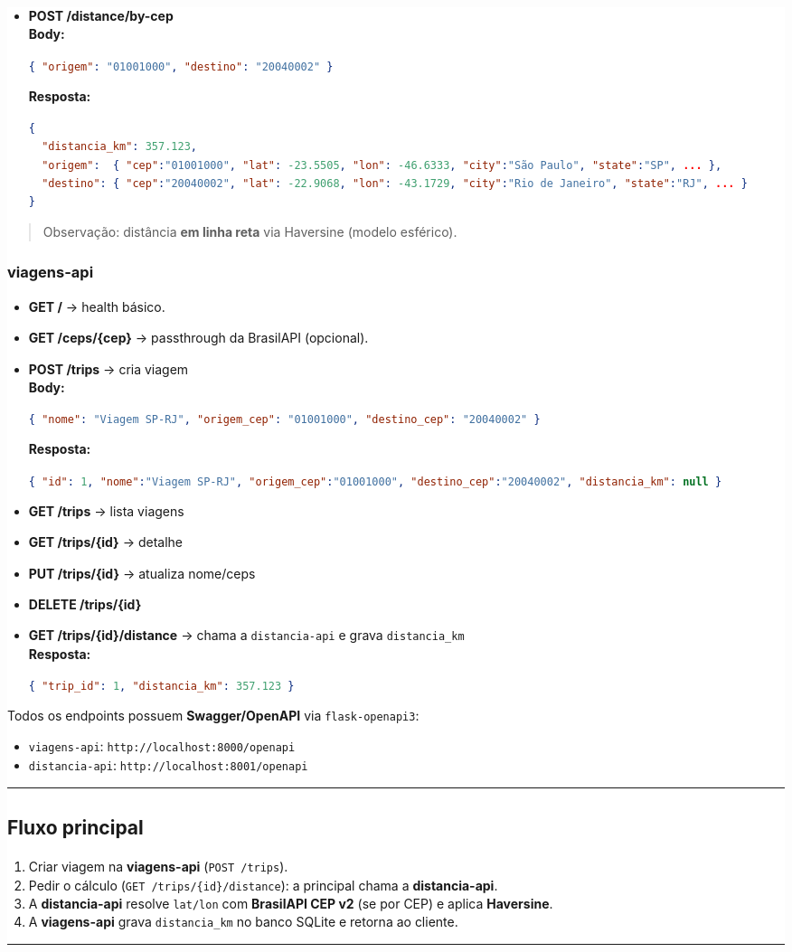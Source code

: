 - **POST /distance/by-cep**  
  **Body:**
  ```json
  { "origem": "01001000", "destino": "20040002" }
  ```
  **Resposta:**
  ```json
  {
    "distancia_km": 357.123,
    "origem":  { "cep":"01001000", "lat": -23.5505, "lon": -46.6333, "city":"São Paulo", "state":"SP", ... },
    "destino": { "cep":"20040002", "lat": -22.9068, "lon": -43.1729, "city":"Rio de Janeiro", "state":"RJ", ... }
  }
  ```

> Observação: distância **em linha reta** via Haversine (modelo esférico).

### viagens-api

- **GET /** → health básico.
- **GET /ceps/{cep}** → passthrough da BrasilAPI (opcional).
- **POST /trips** → cria viagem  
  **Body:**
  ```json
  { "nome": "Viagem SP-RJ", "origem_cep": "01001000", "destino_cep": "20040002" }
  ```
  **Resposta:**
  ```json
  { "id": 1, "nome":"Viagem SP-RJ", "origem_cep":"01001000", "destino_cep":"20040002", "distancia_km": null }
  ```

- **GET /trips** → lista viagens
- **GET /trips/{id}** → detalhe
- **PUT /trips/{id}** → atualiza nome/ceps
- **DELETE /trips/{id}**
- **GET /trips/{id}/distance** → chama a `distancia-api` e grava `distancia_km`  
  **Resposta:**
  ```json
  { "trip_id": 1, "distancia_km": 357.123 }
  ```

Todos os endpoints possuem **Swagger/OpenAPI** via `flask-openapi3`:
- `viagens-api`: `http://localhost:8000/openapi`
- `distancia-api`: `http://localhost:8001/openapi`

---

## Fluxo principal

1. Criar viagem na **viagens-api** (`POST /trips`).
2. Pedir o cálculo (`GET /trips/{id}/distance`): a principal chama a **distancia-api**.
3. A **distancia-api** resolve `lat/lon` com **BrasilAPI CEP v2** (se por CEP) e aplica **Haversine**.
4. A **viagens-api** grava `distancia_km` no banco SQLite e retorna ao cliente.

---
